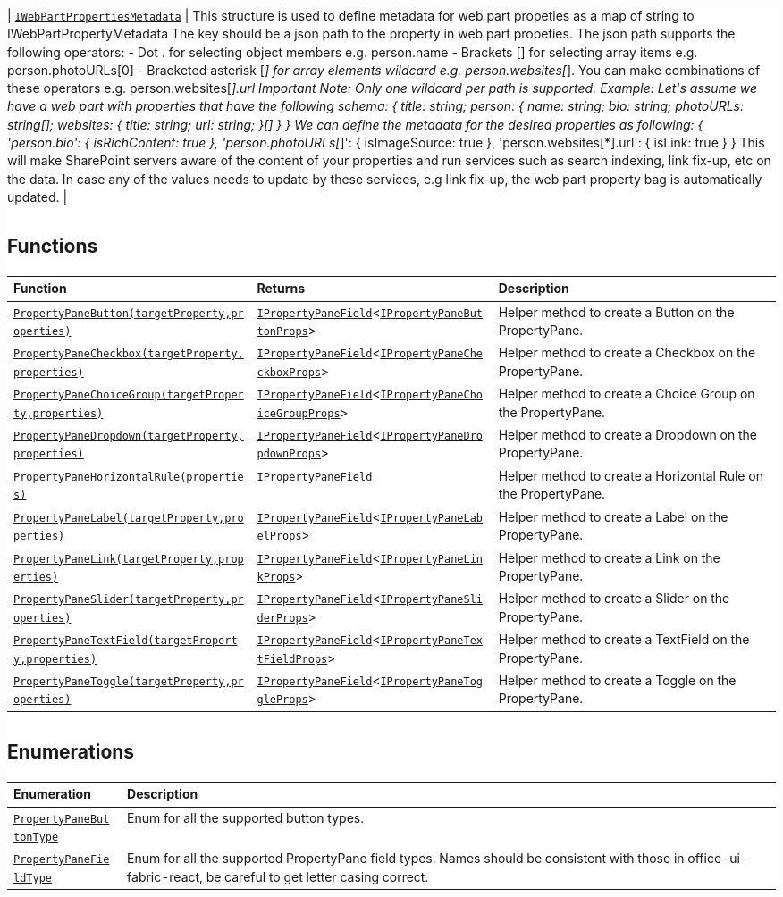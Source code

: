 | [`IWebPartPropertiesMetadata`](./sp-webpart-base/interface/iwebpartpropertiesmetadata.md)   | This structure is used to define metadata for web part propeties as a map of string to IWebPartPropertyMetadata The key should be a json path to the property in web part propeties. The json path supports the following operators: - Dot . for selecting object members e.g. person.name - Brackets [] for selecting array items e.g. person.photoURLs[0] - Bracketed asterisk [*] for array elements wildcard e.g. person.websites[*]. You can make combinations of these operators e.g. person.websites[*].url Important Note: Only one wildcard per path is supported. Example: Let's assume we have a web part with properties that have the following schema: { title: string; person: { name: string; bio: string; photoURLs: string[]; websites: { title: string; url: string; }[] } } We can define the metadata for the desired properties as following: { 'person.bio': { isRichContent: true }, 'person.photoURLs[*]': { isImageSource: true }, 'person.websites[*].url': { isLink: true } } This will make SharePoint servers aware of the content of your properties and run services such as search indexing, link fix-up, etc on the data. In case any of the values needs to update by these services, e.g link fix-up, the web part property bag is automatically updated.  |



## Functions

| Function	   | Returns | Description |
|:-------------|:------|:---------------|
| [`PropertyPaneButton(targetProperty,properties)`](./sp-webpart-base/function/propertypanebutton.md) |[`IPropertyPaneField`](./../sp-webpart-base/interface/ipropertypanefield.md)<[`IPropertyPaneButtonProps`](./../sp-webpart-base/interface/ipropertypanebuttonprops.md)>  | Helper method to create a Button on the PropertyPane.  |
| [`PropertyPaneCheckbox(targetProperty,properties)`](./sp-webpart-base/function/propertypanecheckbox.md) |[`IPropertyPaneField`](./../sp-webpart-base/interface/ipropertypanefield.md)<[`IPropertyPaneCheckboxProps`](./../sp-webpart-base/interface/ipropertypanecheckboxprops.md)>  | Helper method to create a Checkbox on the PropertyPane.  |
| [`PropertyPaneChoiceGroup(targetProperty,properties)`](./sp-webpart-base/function/propertypanechoicegroup.md) |[`IPropertyPaneField`](./../sp-webpart-base/interface/ipropertypanefield.md)<[`IPropertyPaneChoiceGroupProps`](./../sp-webpart-base/interface/ipropertypanechoicegroupprops.md)>  | Helper method to create a Choice Group on the PropertyPane.  |
| [`PropertyPaneDropdown(targetProperty,properties)`](./sp-webpart-base/function/propertypanedropdown.md) |[`IPropertyPaneField`](./../sp-webpart-base/interface/ipropertypanefield.md)<[`IPropertyPaneDropdownProps`](./../sp-webpart-base/interface/ipropertypanedropdownprops.md)>  | Helper method to create a Dropdown on the PropertyPane.  |
| [`PropertyPaneHorizontalRule(properties)`](./sp-webpart-base/function/propertypanehorizontalrule.md) |[`IPropertyPaneField`](./../sp-webpart-base/interface/ipropertypanefield.md)<void>  | Helper method to create a Horizontal Rule on the PropertyPane.  |
| [`PropertyPaneLabel(targetProperty,properties)`](./sp-webpart-base/function/propertypanelabel.md) |[`IPropertyPaneField`](./../sp-webpart-base/interface/ipropertypanefield.md)<[`IPropertyPaneLabelProps`](./../sp-webpart-base/interface/ipropertypanelabelprops.md)>  | Helper method to create a Label on the PropertyPane.  |
| [`PropertyPaneLink(targetProperty,properties)`](./sp-webpart-base/function/propertypanelink.md) |[`IPropertyPaneField`](./../sp-webpart-base/interface/ipropertypanefield.md)<[`IPropertyPaneLinkProps`](./../sp-webpart-base/interface/ipropertypanelinkprops.md)>  | Helper method to create a Link on the PropertyPane.  |
| [`PropertyPaneSlider(targetProperty,properties)`](./sp-webpart-base/function/propertypaneslider.md) |[`IPropertyPaneField`](./../sp-webpart-base/interface/ipropertypanefield.md)<[`IPropertyPaneSliderProps`](./../sp-webpart-base/interface/ipropertypanesliderprops.md)>  | Helper method to create a Slider on the PropertyPane.  |
| [`PropertyPaneTextField(targetProperty,properties)`](./sp-webpart-base/function/propertypanetextfield.md) |[`IPropertyPaneField`](./../sp-webpart-base/interface/ipropertypanefield.md)<[`IPropertyPaneTextFieldProps`](./../sp-webpart-base/interface/ipropertypanetextfieldprops.md)>  | Helper method to create a TextField on the PropertyPane.  |
| [`PropertyPaneToggle(targetProperty,properties)`](./sp-webpart-base/function/propertypanetoggle.md) |[`IPropertyPaneField`](./../sp-webpart-base/interface/ipropertypanefield.md)<[`IPropertyPaneToggleProps`](./../sp-webpart-base/interface/ipropertypanetoggleprops.md)>  | Helper method to create a Toggle on the PropertyPane.  |


## Enumerations

| Enumeration	   | Description|
|:-----------|:------------|
|[`PropertyPaneButtonType`](./sp-webpart-base/enum/propertypanebuttontype.md)    | Enum for all the supported button types. |
|[`PropertyPaneFieldType`](./sp-webpart-base/enum/propertypanefieldtype.md)    | Enum for all the supported PropertyPane field types. Names should be consistent with those in office-ui-fabric-react, be careful to get letter casing correct. |




